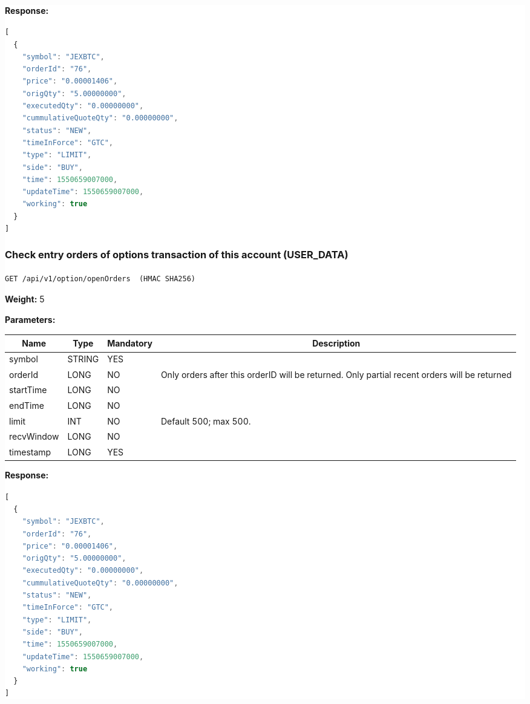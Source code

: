 
**Response:**
```javascript
[
  {
    "symbol": "JEXBTC",
    "orderId": "76",
    "price": "0.00001406",
    "origQty": "5.00000000",
    "executedQty": "0.00000000",
    "cummulativeQuoteQty": "0.00000000",
    "status": "NEW",
    "timeInForce": "GTC",
    "type": "LIMIT",
    "side": "BUY",
    "time": 1550659007000,
    "updateTime": 1550659007000,
    "working": true
  }
]
```

### Check entry orders of options transaction of this account (USER_DATA) 
```
GET /api/v1/option/openOrders  (HMAC SHA256)
```

**Weight:**
5

**Parameters:**

Name | Type | Mandatory | Description
------------ | ------------ | ------------ | ------------
symbol | STRING | YES |
orderId | LONG | NO | Only orders after this orderID will be returned. Only partial recent orders will be returned
startTime | LONG | NO |
endTime | LONG | NO |
limit | INT | NO | Default 500; max 500.
recvWindow | LONG | NO |
timestamp | LONG | YES |


**Response:**
```javascript
[
  {
    "symbol": "JEXBTC",
    "orderId": "76",
    "price": "0.00001406",
    "origQty": "5.00000000",
    "executedQty": "0.00000000",
    "cummulativeQuoteQty": "0.00000000",
    "status": "NEW",
    "timeInForce": "GTC",
    "type": "LIMIT",
    "side": "BUY",
    "time": 1550659007000,
    "updateTime": 1550659007000,
    "working": true
  }
]
```
